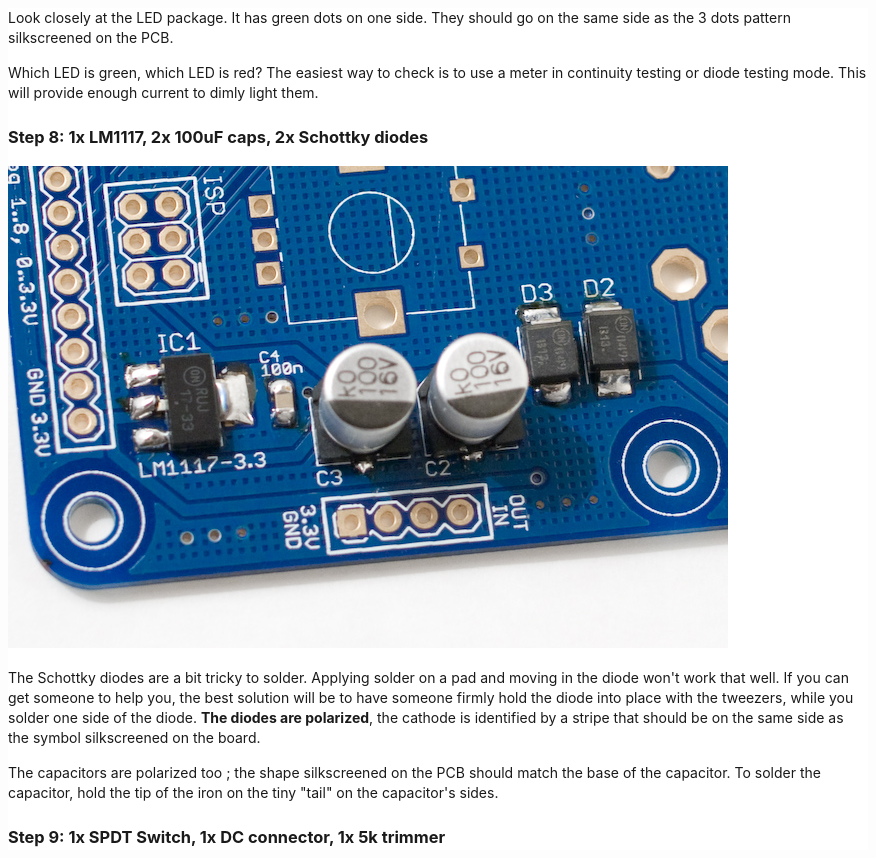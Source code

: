 Look closely at the LED package. It has green dots on one side. They
should go on the same side as the 3 dots pattern silkscreened on the
PCB.

Which LED is green, which LED is red? The easiest way to check is to use
a meter in continuity testing or diode testing mode. This will provide
enough current to dimly light them.

### Step 8: 1x LM1117, 2x 100uF caps, 2x Schottky diodes

![](../static/images/6009646887_3d7ee537a0_o.jpg)

The Schottky diodes are a bit tricky to solder. Applying solder on a pad
and moving in the diode won't work that well. If you can get someone to
help you, the best solution will be to have someone firmly hold the
diode into place with the tweezers, while you solder one side of the
diode. **The diodes are polarized**, the cathode is identified by a
stripe that should be on the same side as the symbol silkscreened on the
board.

The capacitors are polarized too ; the shape silkscreened on the PCB
should match the base of the capacitor. To solder the capacitor, hold
the tip of the iron on the tiny "tail" on the capacitor's sides.

### Step 9: 1x SPDT Switch, 1x DC connector, 1x 5k trimmer

